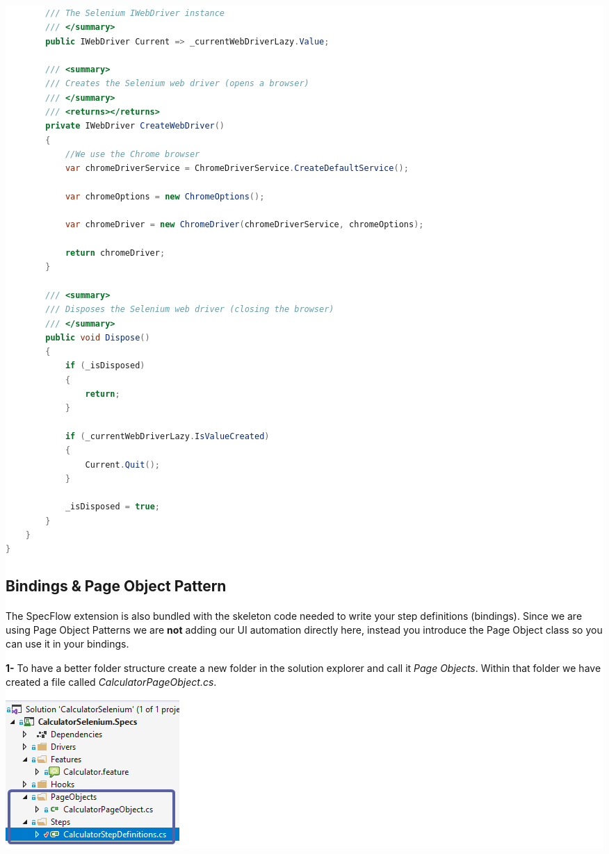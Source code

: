 ``` csharp
        /// The Selenium IWebDriver instance
        /// </summary>
        public IWebDriver Current => _currentWebDriverLazy.Value;

        /// <summary>
        /// Creates the Selenium web driver (opens a browser)
        /// </summary>
        /// <returns></returns>
        private IWebDriver CreateWebDriver()
        {
            //We use the Chrome browser
            var chromeDriverService = ChromeDriverService.CreateDefaultService();

            var chromeOptions = new ChromeOptions();

            var chromeDriver = new ChromeDriver(chromeDriverService, chromeOptions);

            return chromeDriver;
        }

        /// <summary>
        /// Disposes the Selenium web driver (closing the browser)
        /// </summary>
        public void Dispose()
        {
            if (_isDisposed)
            {
                return;
            }

            if (_currentWebDriverLazy.IsValueCreated)
            {
                Current.Quit();
            }

            _isDisposed = true;
        }
    }
}
```

## Bindings & Page Object Pattern

The SpecFlow extension is also bundled with the skeleton code needed to write your step definitions (bindings). Since we are using Page Object Patterns we are **not** adding our UI automation directly here, instead you introduce the Page Object class so you can use it in your bindings.

**1-** To have a better folder structure create a new folder in the solution explorer and call it *Page Objects*. Within that folder we have created a file called *CalculatorPageObject.cs*.

![solution explorer](../_static/images/solutionex.png)
